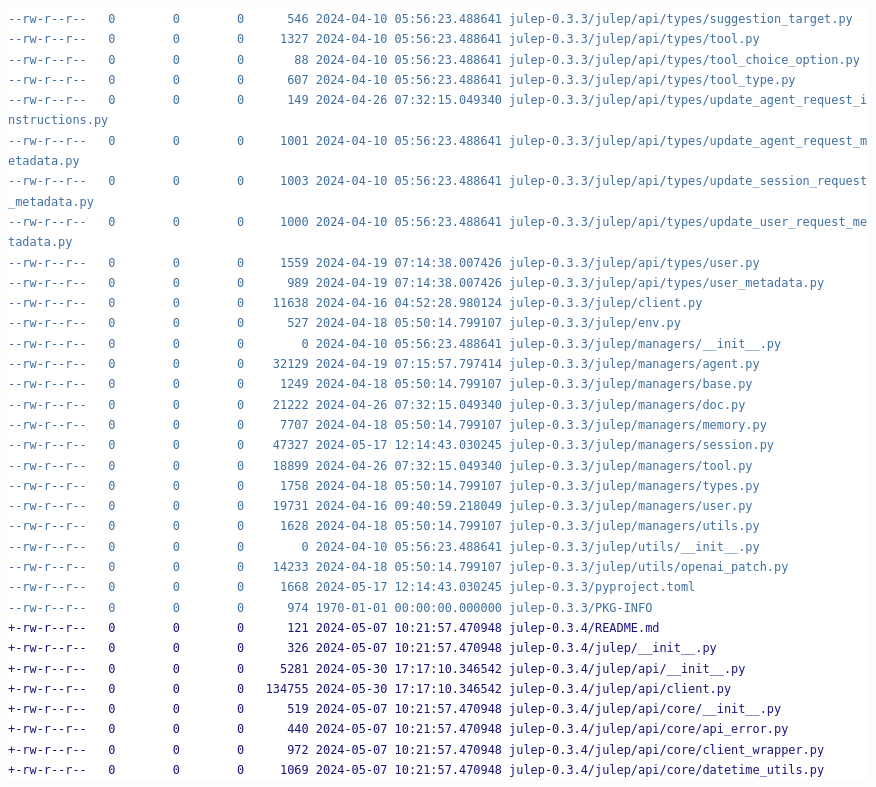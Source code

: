 ```diff
--rw-r--r--   0        0        0      546 2024-04-10 05:56:23.488641 julep-0.3.3/julep/api/types/suggestion_target.py
--rw-r--r--   0        0        0     1327 2024-04-10 05:56:23.488641 julep-0.3.3/julep/api/types/tool.py
--rw-r--r--   0        0        0       88 2024-04-10 05:56:23.488641 julep-0.3.3/julep/api/types/tool_choice_option.py
--rw-r--r--   0        0        0      607 2024-04-10 05:56:23.488641 julep-0.3.3/julep/api/types/tool_type.py
--rw-r--r--   0        0        0      149 2024-04-26 07:32:15.049340 julep-0.3.3/julep/api/types/update_agent_request_instructions.py
--rw-r--r--   0        0        0     1001 2024-04-10 05:56:23.488641 julep-0.3.3/julep/api/types/update_agent_request_metadata.py
--rw-r--r--   0        0        0     1003 2024-04-10 05:56:23.488641 julep-0.3.3/julep/api/types/update_session_request_metadata.py
--rw-r--r--   0        0        0     1000 2024-04-10 05:56:23.488641 julep-0.3.3/julep/api/types/update_user_request_metadata.py
--rw-r--r--   0        0        0     1559 2024-04-19 07:14:38.007426 julep-0.3.3/julep/api/types/user.py
--rw-r--r--   0        0        0      989 2024-04-19 07:14:38.007426 julep-0.3.3/julep/api/types/user_metadata.py
--rw-r--r--   0        0        0    11638 2024-04-16 04:52:28.980124 julep-0.3.3/julep/client.py
--rw-r--r--   0        0        0      527 2024-04-18 05:50:14.799107 julep-0.3.3/julep/env.py
--rw-r--r--   0        0        0        0 2024-04-10 05:56:23.488641 julep-0.3.3/julep/managers/__init__.py
--rw-r--r--   0        0        0    32129 2024-04-19 07:15:57.797414 julep-0.3.3/julep/managers/agent.py
--rw-r--r--   0        0        0     1249 2024-04-18 05:50:14.799107 julep-0.3.3/julep/managers/base.py
--rw-r--r--   0        0        0    21222 2024-04-26 07:32:15.049340 julep-0.3.3/julep/managers/doc.py
--rw-r--r--   0        0        0     7707 2024-04-18 05:50:14.799107 julep-0.3.3/julep/managers/memory.py
--rw-r--r--   0        0        0    47327 2024-05-17 12:14:43.030245 julep-0.3.3/julep/managers/session.py
--rw-r--r--   0        0        0    18899 2024-04-26 07:32:15.049340 julep-0.3.3/julep/managers/tool.py
--rw-r--r--   0        0        0     1758 2024-04-18 05:50:14.799107 julep-0.3.3/julep/managers/types.py
--rw-r--r--   0        0        0    19731 2024-04-16 09:40:59.218049 julep-0.3.3/julep/managers/user.py
--rw-r--r--   0        0        0     1628 2024-04-18 05:50:14.799107 julep-0.3.3/julep/managers/utils.py
--rw-r--r--   0        0        0        0 2024-04-10 05:56:23.488641 julep-0.3.3/julep/utils/__init__.py
--rw-r--r--   0        0        0    14233 2024-04-18 05:50:14.799107 julep-0.3.3/julep/utils/openai_patch.py
--rw-r--r--   0        0        0     1668 2024-05-17 12:14:43.030245 julep-0.3.3/pyproject.toml
--rw-r--r--   0        0        0      974 1970-01-01 00:00:00.000000 julep-0.3.3/PKG-INFO
+-rw-r--r--   0        0        0      121 2024-05-07 10:21:57.470948 julep-0.3.4/README.md
+-rw-r--r--   0        0        0      326 2024-05-07 10:21:57.470948 julep-0.3.4/julep/__init__.py
+-rw-r--r--   0        0        0     5281 2024-05-30 17:17:10.346542 julep-0.3.4/julep/api/__init__.py
+-rw-r--r--   0        0        0   134755 2024-05-30 17:17:10.346542 julep-0.3.4/julep/api/client.py
+-rw-r--r--   0        0        0      519 2024-05-07 10:21:57.470948 julep-0.3.4/julep/api/core/__init__.py
+-rw-r--r--   0        0        0      440 2024-05-07 10:21:57.470948 julep-0.3.4/julep/api/core/api_error.py
+-rw-r--r--   0        0        0      972 2024-05-07 10:21:57.470948 julep-0.3.4/julep/api/core/client_wrapper.py
+-rw-r--r--   0        0        0     1069 2024-05-07 10:21:57.470948 julep-0.3.4/julep/api/core/datetime_utils.py
```